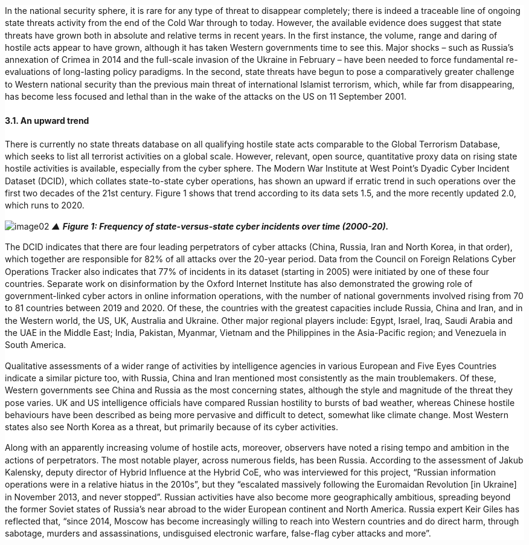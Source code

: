 In the national security sphere, it is rare for any type of threat to disappear completely; there is indeed a traceable line of ongoing state threats activity from the end of the Cold War through to today. However, the available evidence does suggest that state threats have grown both in absolute and relative terms in recent years. In the first instance, the volume, range and daring of hostile acts appear to have grown, although it has taken Western governments time to see this. Major shocks – such as Russia’s annexation of Crimea in 2014 and the full-scale invasion of the Ukraine in February – have been needed to force fundamental re-evaluations of long-lasting policy paradigms. In the second, state threats have begun to pose a comparatively greater challenge to Western national security than the previous main threat of international Islamist terrorism, which, while far from disappearing, has become less focused and lethal than in the wake of the attacks on the US on 11 September 2001.

#### 3.1. An upward trend

There is currently no state threats database on all qualifying hostile state acts comparable to the Global Terrorism Database, which seeks to list all terrorist activities on a global scale. However, relevant, open source, quantitative proxy data on rising state hostile activities is available, especially from the cyber sphere. The Modern War Institute at West Point’s Dyadic Cyber Incident Dataset (DCID), which collates state-to-state cyber operations, has shown an upward if erratic trend in such operations over the first two decades of the 21st century. Figure 1 shows that trend according to its data sets 1.5, and the more recently updated 2.0, which runs to 2020.

![image02](https://i.imgur.com/0V1iHeA.png)
_▲ __Figure 1: Frequency of state-versus-state cyber incidents over time (2000-20).___

The DCID indicates that there are four leading perpetrators of cyber attacks (China, Russia, Iran and North Korea, in that order), which together are responsible for 82% of all attacks over the 20-year period. Data from the Council on Foreign Relations Cyber Operations Tracker also indicates that 77% of incidents in its dataset (starting in 2005) were initiated by one of these four countries. Separate work on disinformation by the Oxford Internet Institute has also demonstrated the growing role of government-linked cyber actors in online information operations, with the number of national governments involved rising from 70 to 81 countries between 2019 and 2020. Of these, the countries with the greatest capacities include Russia, China and Iran, and in the Western world, the US, UK, Australia and Ukraine. Other major regional players include: Egypt, Israel, Iraq, Saudi Arabia and the UAE in the Middle East; India, Pakistan, Myanmar, Vietnam and the Philippines in the Asia-Pacific region; and Venezuela in South America.

Qualitative assessments of a wider range of activities by intelligence agencies in various European and Five Eyes Countries indicate a similar picture too, with Russia, China and Iran mentioned most consistently as the main troublemakers. Of these, Western governments see China and Russia as the most concerning states, although the style and magnitude of the threat they pose varies. UK and US intelligence officials have compared Russian hostility to bursts of bad weather, whereas Chinese hostile behaviours have been described as being more pervasive and difficult to detect, somewhat like climate change. Most Western states also see North Korea as a threat, but primarily because of its cyber activities.

Along with an apparently increasing volume of hostile acts, moreover, observers have noted a rising tempo and ambition in the actions of perpetrators. The most notable player, across numerous fields, has been Russia. According to the assessment of Jakub Kalensky, deputy director of Hybrid Influence at the Hybrid CoE, who was interviewed for this project, “Russian information operations were in a relative hiatus in the 2010s”, but they “escalated massively following the Euromaidan Revolution [in Ukraine] in November 2013, and never stopped”. Russian activities have also become more geographically ambitious, spreading beyond the former Soviet states of Russia’s near abroad to the wider European continent and North America. Russia expert Keir Giles has reflected that, “since 2014, Moscow has become increasingly willing to reach into Western countries and do direct harm, through sabotage, murders and assassinations, undisguised electronic warfare, false-flag cyber attacks and more”.
